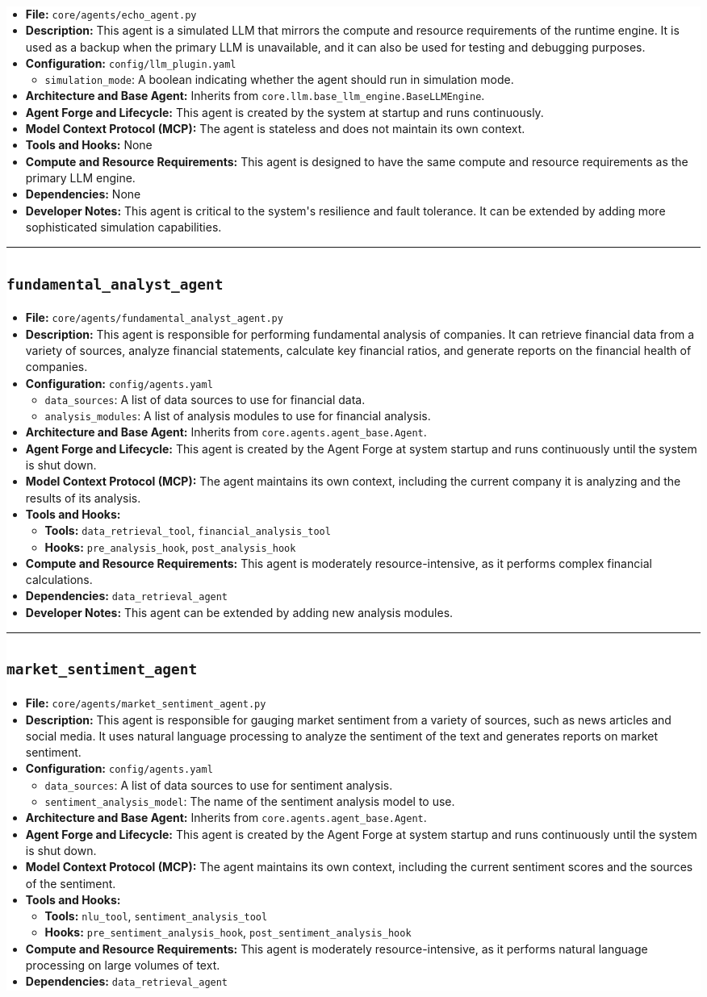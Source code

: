 *   **File:** `core/agents/echo_agent.py`
*   **Description:** This agent is a simulated LLM that mirrors the compute and resource requirements of the runtime engine. It is used as a backup when the primary LLM is unavailable, and it can also be used for testing and debugging purposes.
*   **Configuration:** `config/llm_plugin.yaml`
    *   `simulation_mode`: A boolean indicating whether the agent should run in simulation mode.
*   **Architecture and Base Agent:** Inherits from `core.llm.base_llm_engine.BaseLLMEngine`.
*   **Agent Forge and Lifecycle:** This agent is created by the system at startup and runs continuously.
*   **Model Context Protocol (MCP):** The agent is stateless and does not maintain its own context.
*   **Tools and Hooks:** None
*   **Compute and Resource Requirements:** This agent is designed to have the same compute and resource requirements as the primary LLM engine.
*   **Dependencies:** None
*   **Developer Notes:** This agent is critical to the system's resilience and fault tolerance. It can be extended by adding more sophisticated simulation capabilities.

---

## `fundamental_analyst_agent`

*   **File:** `core/agents/fundamental_analyst_agent.py`
*   **Description:** This agent is responsible for performing fundamental analysis of companies. It can retrieve financial data from a variety of sources, analyze financial statements, calculate key financial ratios, and generate reports on the financial health of companies.
*   **Configuration:** `config/agents.yaml`
    *   `data_sources`: A list of data sources to use for financial data.
    *   `analysis_modules`: A list of analysis modules to use for financial analysis.
*   **Architecture and Base Agent:** Inherits from `core.agents.agent_base.Agent`.
*   **Agent Forge and Lifecycle:** This agent is created by the Agent Forge at system startup and runs continuously until the system is shut down.
*   **Model Context Protocol (MCP):** The agent maintains its own context, including the current company it is analyzing and the results of its analysis.
*   **Tools and Hooks:**
    *   **Tools:** `data_retrieval_tool`, `financial_analysis_tool`
    *   **Hooks:** `pre_analysis_hook`, `post_analysis_hook`
*   **Compute and Resource Requirements:** This agent is moderately resource-intensive, as it performs complex financial calculations.
*   **Dependencies:** `data_retrieval_agent`
*   **Developer Notes:** This agent can be extended by adding new analysis modules.

---

## `market_sentiment_agent`

*   **File:** `core/agents/market_sentiment_agent.py`
*   **Description:** This agent is responsible for gauging market sentiment from a variety of sources, such as news articles and social media. It uses natural language processing to analyze the sentiment of the text and generates reports on market sentiment.
*   **Configuration:** `config/agents.yaml`
    *   `data_sources`: A list of data sources to use for sentiment analysis.
    *   `sentiment_analysis_model`: The name of the sentiment analysis model to use.
*   **Architecture and Base Agent:** Inherits from `core.agents.agent_base.Agent`.
*   **Agent Forge and Lifecycle:** This agent is created by the Agent Forge at system startup and runs continuously until the system is shut down.
*   **Model Context Protocol (MCP):** The agent maintains its own context, including the current sentiment scores and the sources of the sentiment.
*   **Tools and Hooks:**
    *   **Tools:** `nlu_tool`, `sentiment_analysis_tool`
    *   **Hooks:** `pre_sentiment_analysis_hook`, `post_sentiment_analysis_hook`
*   **Compute and Resource Requirements:** This agent is moderately resource-intensive, as it performs natural language processing on large volumes of text.
*   **Dependencies:** `data_retrieval_agent`